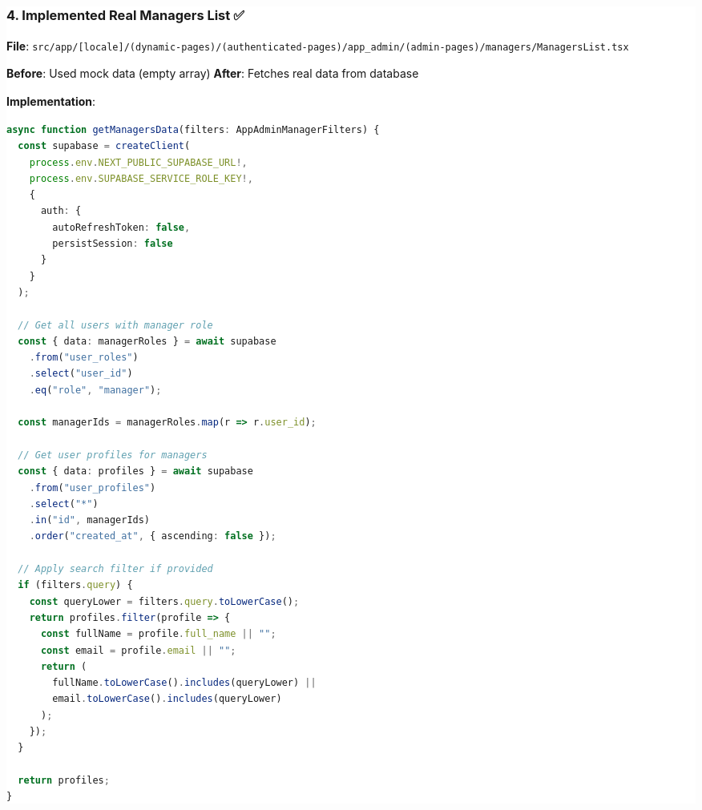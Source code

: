 ### 4. Implemented Real Managers List ✅

**File**: `src/app/[locale]/(dynamic-pages)/(authenticated-pages)/app_admin/(admin-pages)/managers/ManagersList.tsx`

**Before**: Used mock data (empty array)
**After**: Fetches real data from database

**Implementation**:
```typescript
async function getManagersData(filters: AppAdminManagerFilters) {
  const supabase = createClient(
    process.env.NEXT_PUBLIC_SUPABASE_URL!,
    process.env.SUPABASE_SERVICE_ROLE_KEY!,
    {
      auth: {
        autoRefreshToken: false,
        persistSession: false
      }
    }
  );

  // Get all users with manager role
  const { data: managerRoles } = await supabase
    .from("user_roles")
    .select("user_id")
    .eq("role", "manager");

  const managerIds = managerRoles.map(r => r.user_id);

  // Get user profiles for managers
  const { data: profiles } = await supabase
    .from("user_profiles")
    .select("*")
    .in("id", managerIds)
    .order("created_at", { ascending: false });

  // Apply search filter if provided
  if (filters.query) {
    const queryLower = filters.query.toLowerCase();
    return profiles.filter(profile => {
      const fullName = profile.full_name || "";
      const email = profile.email || "";
      return (
        fullName.toLowerCase().includes(queryLower) ||
        email.toLowerCase().includes(queryLower)
      );
    });
  }

  return profiles;
}
```
